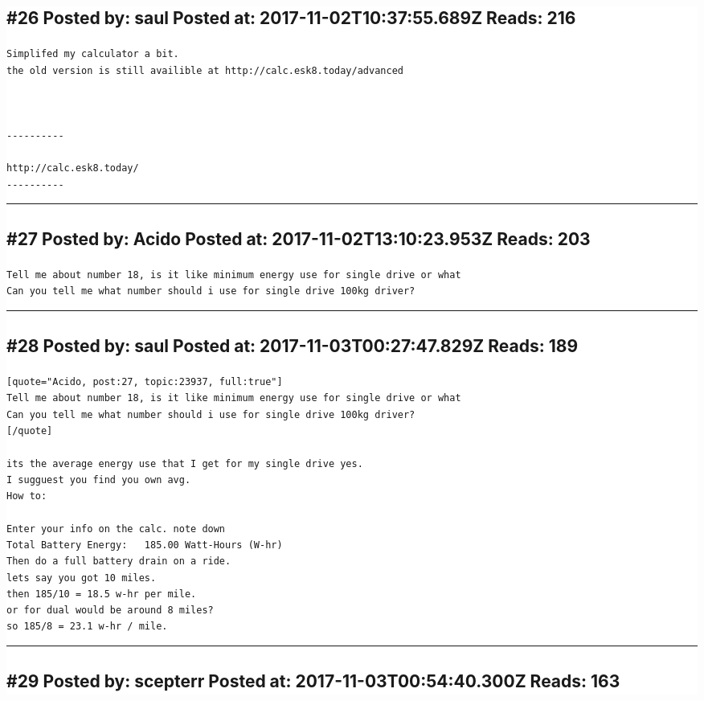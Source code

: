 ## \#26 Posted by: saul Posted at: 2017-11-02T10:37:55.689Z Reads: 216

```
Simplifed my calculator a bit.
the old version is still availible at http://calc.esk8.today/advanced



----------

http://calc.esk8.today/
----------
```

---
## \#27 Posted by: Acido Posted at: 2017-11-02T13:10:23.953Z Reads: 203

```
Tell me about number 18, is it like minimum energy use for single drive or what
Can you tell me what number should i use for single drive 100kg driver?
```

---
## \#28 Posted by: saul Posted at: 2017-11-03T00:27:47.829Z Reads: 189

```
[quote="Acido, post:27, topic:23937, full:true"]
Tell me about number 18, is it like minimum energy use for single drive or what
Can you tell me what number should i use for single drive 100kg driver?
[/quote]

its the average energy use that I get for my single drive yes.
I sugguest you find you own avg.
How to:

Enter your info on the calc. note down 
Total Battery Energy:	185.00 Watt-Hours (W-hr)
Then do a full battery drain on a ride.
lets say you got 10 miles. 
then 185/10 = 18.5 w-hr per mile.
or for dual would be around 8 miles?
so 185/8 = 23.1 w-hr / mile.
```

---
## \#29 Posted by: scepterr Posted at: 2017-11-03T00:54:40.300Z Reads: 163
